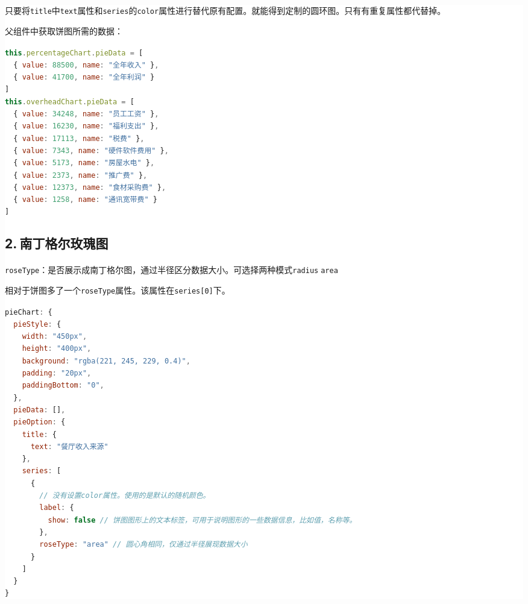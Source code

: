 只要将`title`中`text`属性和`series`的`color`属性进行替代原有配置。就能得到定制的圆环图。只有有重复属性都代替掉。

父组件中获取饼图所需的数据：

```js
this.percentageChart.pieData = [
  { value: 88500, name: "全年收入" },
  { value: 41700, name: "全年利润" }
]
this.overheadChart.pieData = [
  { value: 34248, name: "员工工资" },
  { value: 16230, name: "福利支出" },
  { value: 17113, name: "税费" },
  { value: 7343, name: "硬件软件费用" },
  { value: 5173, name: "房屋水电" },
  { value: 2373, name: "推广费" },
  { value: 12373, name: "食材采购费" },
  { value: 1258, name: "通讯宽带费" }
]
```



## 2.  南丁格尔玫瑰图

`roseType`：是否展示成南丁格尔图，通过半径区分数据大小。可选择两种模式`radius` `area`

相对于饼图多了一个`roseType`属性。该属性在`series[0]`下。

```js
pieChart: {
  pieStyle: {
    width: "450px",
    height: "400px",
    background: "rgba(221, 245, 229, 0.4)",
    padding: "20px",
    paddingBottom: "0",
  },
  pieData: [],
  pieOption: {
    title: {
      text: "餐厅收入来源"
    },
    series: [
      { 
        // 没有设置color属性。使用的是默认的随机颜色。
        label: {
          show: false // 饼图图形上的文本标签，可用于说明图形的一些数据信息，比如值，名称等。
        },
        roseType: "area" // 圆心角相同，仅通过半径展现数据大小
      }
    ]
  }
}
```
